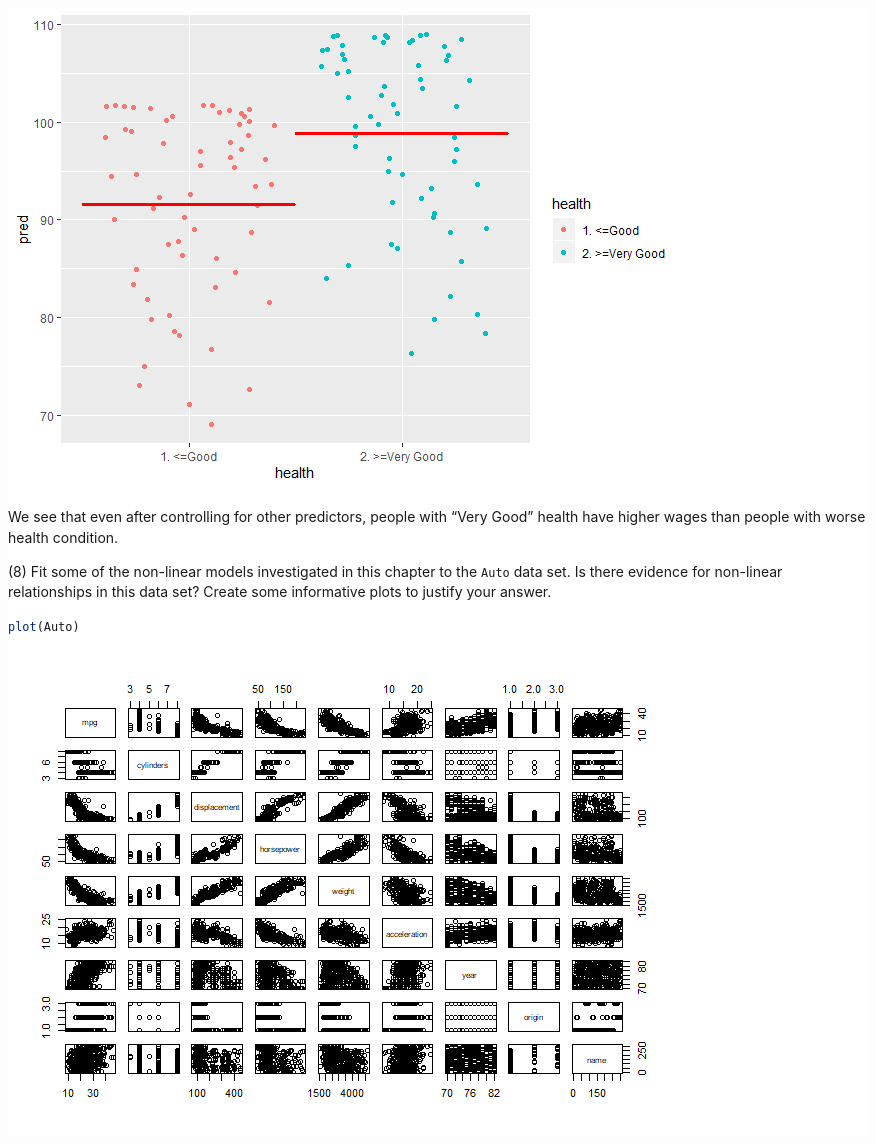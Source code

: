 ![](ch7_files/figure-gfm/unnamed-chunk-15-1.png)

We see that even after controlling for other predictors, people with
“Very Good” health have higher wages than people with worse health
condition.

(8) Fit some of the non-linear models investigated in this chapter to
the `Auto` data set. Is there evidence for non-linear relationships in
this data set? Create some informative plots to justify your answer.

``` r
plot(Auto)
```

![](ch7_files/figure-gfm/unnamed-chunk-16-1.png)
